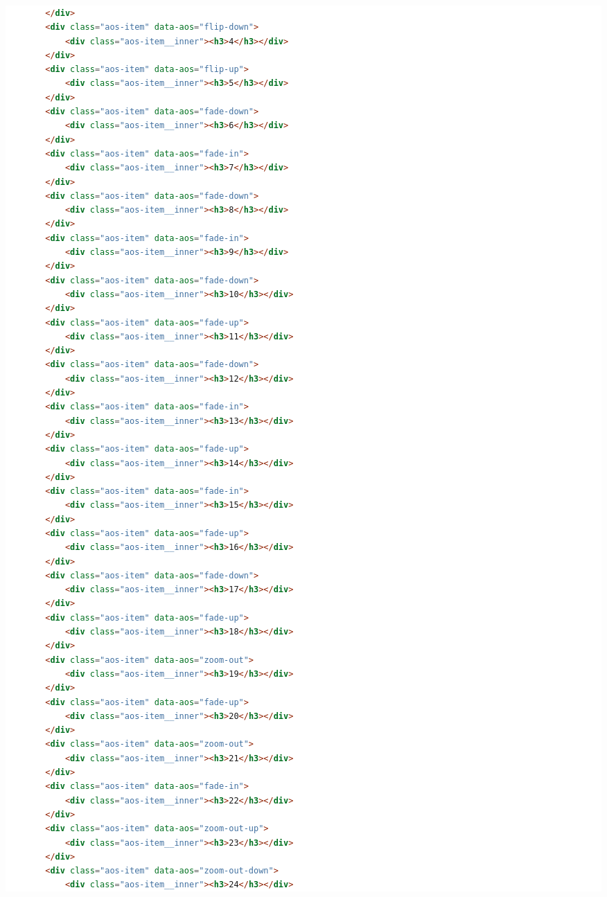 ```html
        </div>
        <div class="aos-item" data-aos="flip-down">
            <div class="aos-item__inner"><h3>4</h3></div>
        </div>
        <div class="aos-item" data-aos="flip-up">
            <div class="aos-item__inner"><h3>5</h3></div>
        </div>
        <div class="aos-item" data-aos="fade-down">
            <div class="aos-item__inner"><h3>6</h3></div>
        </div>
        <div class="aos-item" data-aos="fade-in">
            <div class="aos-item__inner"><h3>7</h3></div>
        </div>
        <div class="aos-item" data-aos="fade-down">
            <div class="aos-item__inner"><h3>8</h3></div>
        </div>
        <div class="aos-item" data-aos="fade-in">
            <div class="aos-item__inner"><h3>9</h3></div>
        </div>
        <div class="aos-item" data-aos="fade-down">
            <div class="aos-item__inner"><h3>10</h3></div>
        </div>
        <div class="aos-item" data-aos="fade-up">
            <div class="aos-item__inner"><h3>11</h3></div>
        </div>
        <div class="aos-item" data-aos="fade-down">
            <div class="aos-item__inner"><h3>12</h3></div>
        </div>
        <div class="aos-item" data-aos="fade-in">
            <div class="aos-item__inner"><h3>13</h3></div>
        </div>
        <div class="aos-item" data-aos="fade-up">
            <div class="aos-item__inner"><h3>14</h3></div>
        </div>
        <div class="aos-item" data-aos="fade-in">
            <div class="aos-item__inner"><h3>15</h3></div>
        </div>
        <div class="aos-item" data-aos="fade-up">
            <div class="aos-item__inner"><h3>16</h3></div>
        </div>
        <div class="aos-item" data-aos="fade-down">
            <div class="aos-item__inner"><h3>17</h3></div>
        </div>
        <div class="aos-item" data-aos="fade-up">
            <div class="aos-item__inner"><h3>18</h3></div>
        </div>
        <div class="aos-item" data-aos="zoom-out">
            <div class="aos-item__inner"><h3>19</h3></div>
        </div>
        <div class="aos-item" data-aos="fade-up">
            <div class="aos-item__inner"><h3>20</h3></div>
        </div>
        <div class="aos-item" data-aos="zoom-out">
            <div class="aos-item__inner"><h3>21</h3></div>
        </div>
        <div class="aos-item" data-aos="fade-in">
            <div class="aos-item__inner"><h3>22</h3></div>
        </div>
        <div class="aos-item" data-aos="zoom-out-up">
            <div class="aos-item__inner"><h3>23</h3></div>
        </div>
        <div class="aos-item" data-aos="zoom-out-down">
            <div class="aos-item__inner"><h3>24</h3></div>
```